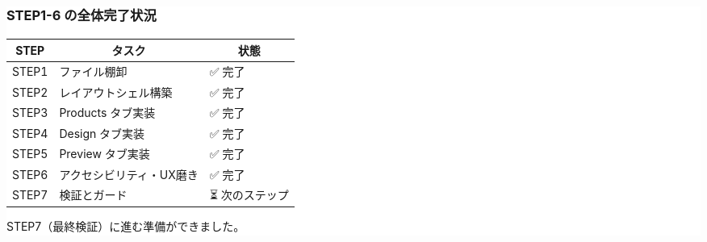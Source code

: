 ### STEP1-6 の全体完了状況

| STEP | タスク | 状態 |
|------|-------|------|
| STEP1 | ファイル棚卸 | ✅ 完了 |
| STEP2 | レイアウトシェル構築 | ✅ 完了 |
| STEP3 | Products タブ実装 | ✅ 完了 |
| STEP4 | Design タブ実装 | ✅ 完了 |
| STEP5 | Preview タブ実装 | ✅ 完了 |
| STEP6 | アクセシビリティ・UX磨き | ✅ 完了 |
| STEP7 | 検証とガード | ⏳ 次のステップ |

STEP7（最終検証）に進む準備ができました。
